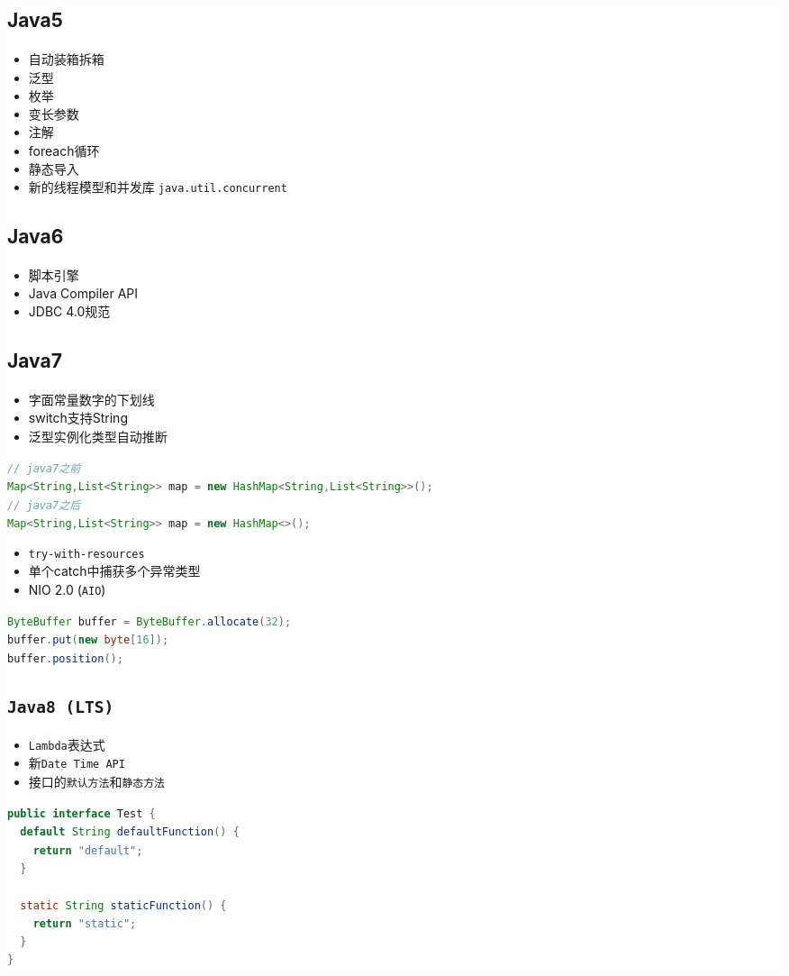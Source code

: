 ## Java5

+ 自动装箱拆箱
+ 泛型
+ 枚举
+ 变长参数
+ 注解
+ foreach循环
+ 静态导入
+ 新的线程模型和并发库 `java.util.concurrent`

## Java6

+ 脚本引擎
+ Java Compiler API
+ JDBC 4.0规范

## Java7

+ 字面常量数字的下划线
+ switch支持String
+ 泛型实例化类型自动推断

```java
// java7之前
Map<String,List<String>> map = new HashMap<String,List<String>>();
// java7之后
Map<String,List<String>> map = new HashMap<>();
```

+ `try-with-resources` 
+ 单个catch中捕获多个异常类型
+ NIO 2.0 (`AIO`)

```java
ByteBuffer buffer = ByteBuffer.allocate(32);
buffer.put(new byte[16]);
buffer.position();
```



## `Java8 (LTS)`

+ `Lambda`表达式
+ 新`Date Time API`
+ 接口的`默认方法`和`静态方法`

```java
public interface Test {
  default String defaultFunction() {
    return "default";
  }
  
  static String staticFunction() {
    return "static";
  }
}
```
